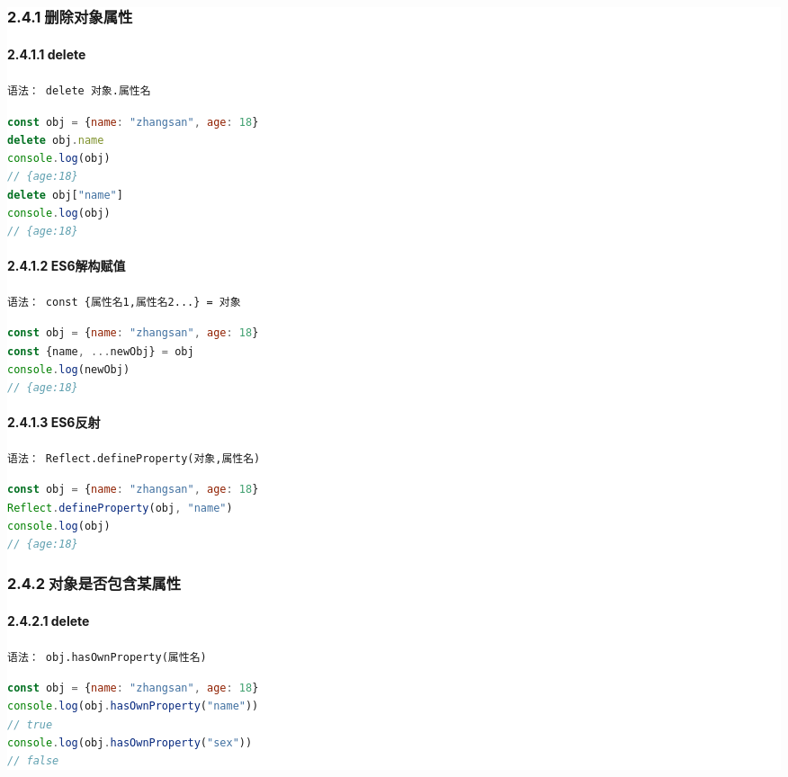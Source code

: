 ### 2.4.1 删除对象属性

#### 2.4.1.1 delete

```text
语法： delete 对象.属性名
```

```javascript
const obj = {name: "zhangsan", age: 18}
delete obj.name
console.log(obj)
// {age:18}
delete obj["name"]
console.log(obj)
// {age:18}
```

#### 2.4.1.2 ES6解构赋值

```text
语法： const {属性名1,属性名2...} = 对象
```

```javascript
const obj = {name: "zhangsan", age: 18}
const {name, ...newObj} = obj
console.log(newObj)
// {age:18}
```

#### 2.4.1.3 ES6反射

```text
语法： Reflect.defineProperty(对象,属性名)
```

```javascript
const obj = {name: "zhangsan", age: 18}
Reflect.defineProperty(obj, "name")
console.log(obj)
// {age:18}
```

### 2.4.2 对象是否包含某属性

#### 2.4.2.1 delete

```text
语法： obj.hasOwnProperty(属性名)
```

```javascript
const obj = {name: "zhangsan", age: 18}
console.log(obj.hasOwnProperty("name"))
// true
console.log(obj.hasOwnProperty("sex"))
// false
```
